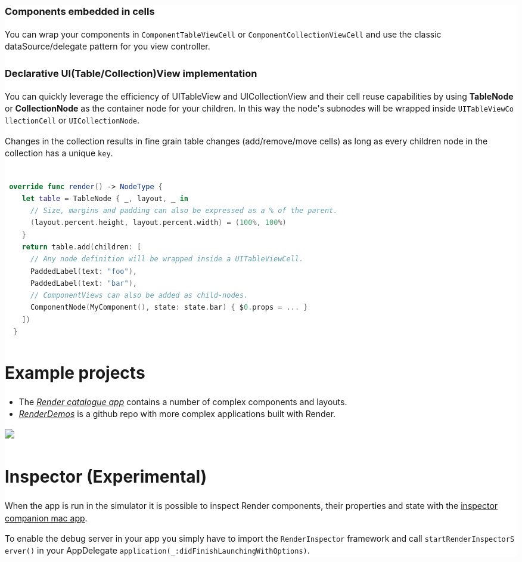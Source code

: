 
### Components embedded in cells

You can wrap your components in `ComponentTableViewCell` or `ComponentCollectionViewCell` and use the classic dataSource/delegate pattern for you view controller.

### Declarative UI(Table/Collection)View implementation

You can quickly leverage the efficiency of UITableView and UICollectionView and their cell reuse capabilities by using **TableNode** or **CollectionNode** as the container node for your children.
In this way the node's subnodes will be wrapped inside `UITableViewCollectionCell` or `UICollectionNode`.

Changes in the collection results in fine grain table changes (add/remove/move cells) as long as every children node in the collection has a unique `key`.

```swift

 override func render() -> NodeType {
    let table = TableNode { _, layout, _ in
      // Size, margins and padding can also be expressed as a % of the parent.
      (layout.percent.height, layout.percent.width) = (100%, 100%)
    }
    return table.add(children: [
      // Any node definition will be wrapped inside a UITableViewCell.
      PaddedLabel(text: "foo"),
      PaddedLabel(text: "bar"),
      // ComponentViews can also be added as child-nodes.
      ComponentNode(MyComponent(), state: state.bar) { $0.props = ... }
    ])
  }

```

# Example projects

* The [_Render catalogue app_](https://github.com/alexdrone/Render/tree/master/samples) contains a number of complex components and layouts.
* [_RenderDemos_](https://github.com/alexdrone/RenderDemos) is a github repo with more complex applications built with Render.
<img src="docs/catalog.gif" width=360>

# Inspector (Experimental)

When the app is run in the simulator it is possible to inspect Render components, their properties and state with the [inspector companion mac app](https://github.com/alexdrone/Render/raw/master/inspector/dist/render-inspector.zip).

To enable the debug server in your app you simply have to  import the  `RenderInspector` framework and  call `startRenderInspectorServer()` in your AppDelegate `application(_:didFinishLaunchingWithOptions)`.
